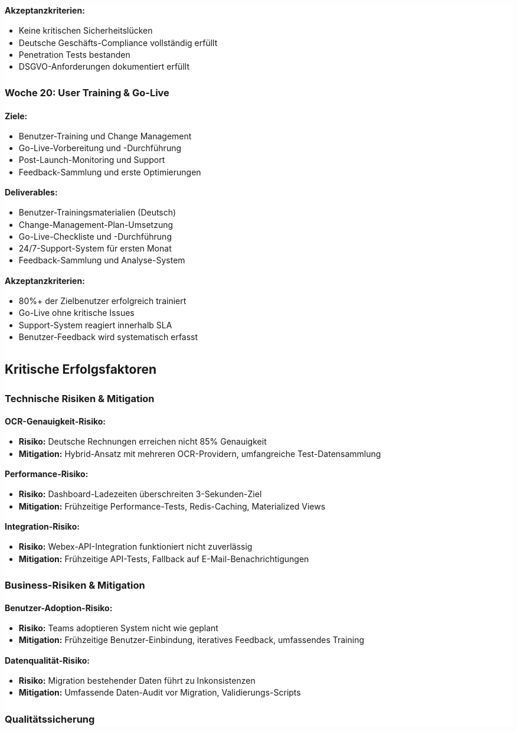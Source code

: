 **Akzeptanzkriterien:**
- Keine kritischen Sicherheitslücken
- Deutsche Geschäfts-Compliance vollständig erfüllt
- Penetration Tests bestanden
- DSGVO-Anforderungen dokumentiert erfüllt

### Woche 20: User Training & Go-Live
**Ziele:**
- Benutzer-Training und Change Management
- Go-Live-Vorbereitung und -Durchführung
- Post-Launch-Monitoring und Support
- Feedback-Sammlung und erste Optimierungen

**Deliverables:**
- Benutzer-Trainingsmaterialien (Deutsch)
- Change-Management-Plan-Umsetzung
- Go-Live-Checkliste und -Durchführung
- 24/7-Support-System für ersten Monat
- Feedback-Sammlung und Analyse-System

**Akzeptanzkriterien:**
- 80%+ der Zielbenutzer erfolgreich trainiert
- Go-Live ohne kritische Issues
- Support-System reagiert innerhalb SLA
- Benutzer-Feedback wird systematisch erfasst

## Kritische Erfolgsfaktoren

### Technische Risiken & Mitigation
**OCR-Genauigkeit-Risiko:**
- **Risiko:** Deutsche Rechnungen erreichen nicht 85% Genauigkeit
- **Mitigation:** Hybrid-Ansatz mit mehreren OCR-Providern, umfangreiche Test-Datensammlung

**Performance-Risiko:**
- **Risiko:** Dashboard-Ladezeiten überschreiten 3-Sekunden-Ziel
- **Mitigation:** Frühzeitige Performance-Tests, Redis-Caching, Materialized Views

**Integration-Risiko:**
- **Risiko:** Webex-API-Integration funktioniert nicht zuverlässig
- **Mitigation:** Frühzeitige API-Tests, Fallback auf E-Mail-Benachrichtigungen

### Business-Risiken & Mitigation
**Benutzer-Adoption-Risiko:**
- **Risiko:** Teams adoptieren System nicht wie geplant
- **Mitigation:** Frühzeitige Benutzer-Einbindung, iteratives Feedback, umfassendes Training

**Datenqualität-Risiko:**
- **Risiko:** Migration bestehender Daten führt zu Inkonsistenzen
- **Mitigation:** Umfassende Daten-Audit vor Migration, Validierungs-Scripts

### Qualitätssicherung
